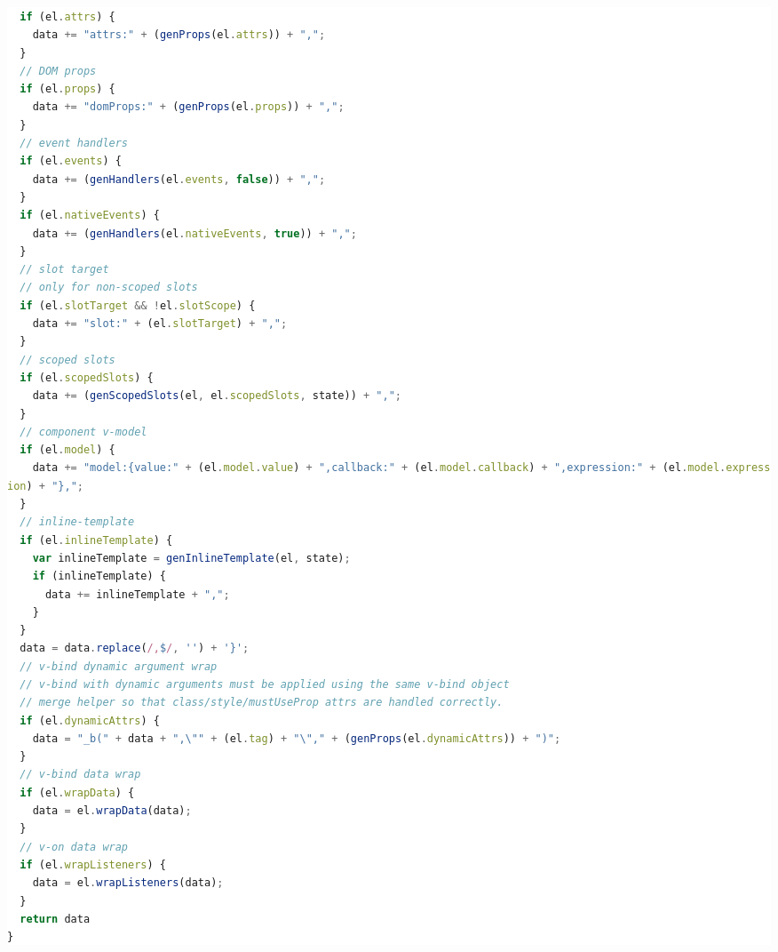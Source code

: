 ```javascript
  if (el.attrs) {
    data += "attrs:" + (genProps(el.attrs)) + ",";
  }
  // DOM props
  if (el.props) {
    data += "domProps:" + (genProps(el.props)) + ",";
  }
  // event handlers
  if (el.events) {
    data += (genHandlers(el.events, false)) + ",";
  }
  if (el.nativeEvents) {
    data += (genHandlers(el.nativeEvents, true)) + ",";
  }
  // slot target
  // only for non-scoped slots
  if (el.slotTarget && !el.slotScope) {
    data += "slot:" + (el.slotTarget) + ",";
  }
  // scoped slots
  if (el.scopedSlots) {
    data += (genScopedSlots(el, el.scopedSlots, state)) + ",";
  }
  // component v-model
  if (el.model) {
    data += "model:{value:" + (el.model.value) + ",callback:" + (el.model.callback) + ",expression:" + (el.model.expression) + "},";
  }
  // inline-template
  if (el.inlineTemplate) {
    var inlineTemplate = genInlineTemplate(el, state);
    if (inlineTemplate) {
      data += inlineTemplate + ",";
    }
  }
  data = data.replace(/,$/, '') + '}';
  // v-bind dynamic argument wrap
  // v-bind with dynamic arguments must be applied using the same v-bind object
  // merge helper so that class/style/mustUseProp attrs are handled correctly.
  if (el.dynamicAttrs) {
    data = "_b(" + data + ",\"" + (el.tag) + "\"," + (genProps(el.dynamicAttrs)) + ")";
  }
  // v-bind data wrap
  if (el.wrapData) {
    data = el.wrapData(data);
  }
  // v-on data wrap
  if (el.wrapListeners) {
    data = el.wrapListeners(data);
  }
  return data
}
```
